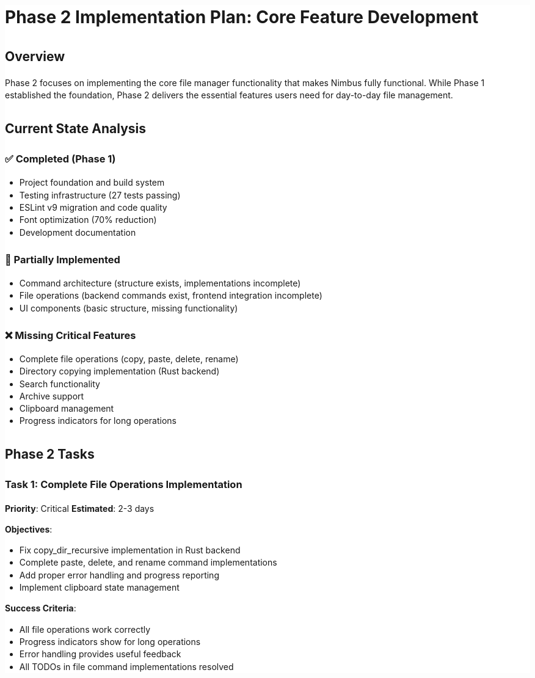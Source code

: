 # Phase 2 Implementation Plan: Core Feature Development

## Overview

Phase 2 focuses on implementing the core file manager functionality that makes Nimbus fully functional. While Phase 1 established the foundation, Phase 2 delivers the essential features users need for day-to-day file management.

## Current State Analysis

### ✅ Completed (Phase 1)
- Project foundation and build system
- Testing infrastructure (27 tests passing)
- ESLint v9 migration and code quality
- Font optimization (70% reduction)
- Development documentation

### 🔧 Partially Implemented
- Command architecture (structure exists, implementations incomplete)
- File operations (backend commands exist, frontend integration incomplete)
- UI components (basic structure, missing functionality)

### ❌ Missing Critical Features
- Complete file operations (copy, paste, delete, rename)
- Directory copying implementation (Rust backend)
- Search functionality
- Archive support
- Clipboard management
- Progress indicators for long operations

## Phase 2 Tasks

### Task 1: Complete File Operations Implementation
**Priority**: Critical
**Estimated**: 2-3 days

**Objectives**:
- Fix copy_dir_recursive implementation in Rust backend
- Complete paste, delete, and rename command implementations
- Add proper error handling and progress reporting
- Implement clipboard state management

**Success Criteria**:
- All file operations work correctly
- Progress indicators show for long operations
- Error handling provides useful feedback
- All TODOs in file command implementations resolved
